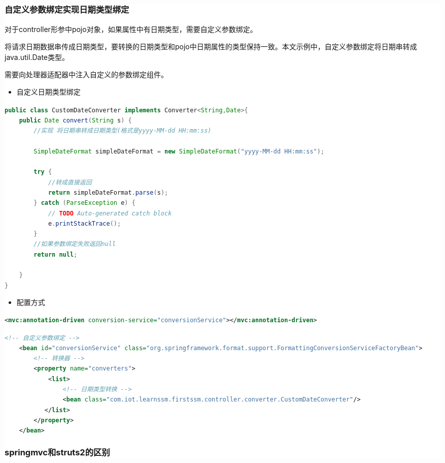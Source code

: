 
### 自定义参数绑定实现日期类型绑定

对于controller形参中pojo对象，如果属性中有日期类型，需要自定义参数绑定。

将请求日期数据串传成日期类型，要转换的日期类型和pojo中日期属性的类型保持一致。本文示例中，自定义参数绑定将日期串转成java.util.Date类型。

需要向处理器适配器中注入自定义的参数绑定组件。


- 自定义日期类型绑定

```java
public class CustomDateConverter implements Converter<String,Date>{
    public Date convert(String s) {
        //实现 将日期串转成日期类型(格式是yyyy-MM-dd HH:mm:ss)

        SimpleDateFormat simpleDateFormat = new SimpleDateFormat("yyyy-MM-dd HH:mm:ss");

        try {
            //转成直接返回
            return simpleDateFormat.parse(s);
        } catch (ParseException e) {
            // TODO Auto-generated catch block
            e.printStackTrace();
        }
        //如果参数绑定失败返回null
        return null;

    }
}
```


- 配置方式

```xml
<mvc:annotation-driven conversion-service="conversionService"></mvc:annotation-driven>
```

```xml
<!-- 自定义参数绑定 -->
    <bean id="conversionService" class="org.springframework.format.support.FormattingConversionServiceFactoryBean">
        <!-- 转换器 -->
        <property name="converters">
            <list>
                <!-- 日期类型转换 -->
                <bean class="com.iot.learnssm.firstssm.controller.converter.CustomDateConverter"/>
           </list>
        </property>
    </bean>
```


### springmvc和struts2的区别 
